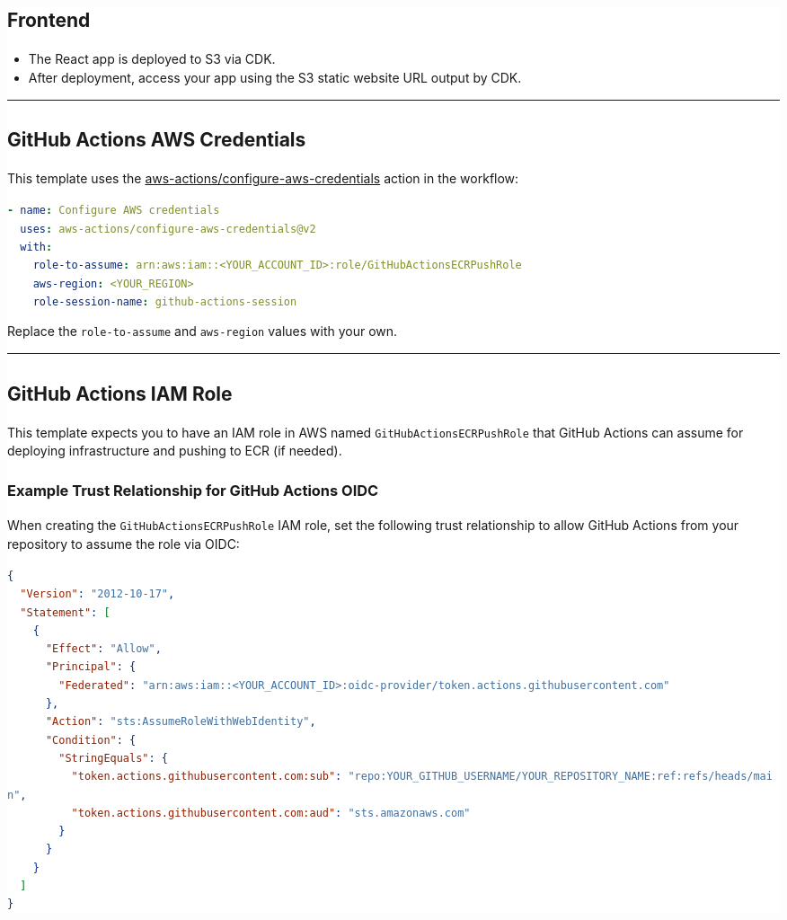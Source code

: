 ## Frontend

- The React app is deployed to S3 via CDK.  
- After deployment, access your app using the S3 static website URL output by CDK.

---

## GitHub Actions AWS Credentials

This template uses the [aws-actions/configure-aws-credentials](https://github.com/aws-actions/configure-aws-credentials) action in the workflow:

```yaml
- name: Configure AWS credentials
  uses: aws-actions/configure-aws-credentials@v2
  with:
    role-to-assume: arn:aws:iam::<YOUR_ACCOUNT_ID>:role/GitHubActionsECRPushRole
    aws-region: <YOUR_REGION>
    role-session-name: github-actions-session
```

Replace the `role-to-assume` and `aws-region` values with your own.

---

## GitHub Actions IAM Role

This template expects you to have an IAM role in AWS named `GitHubActionsECRPushRole` that GitHub Actions can assume for deploying infrastructure and pushing to ECR (if needed).

### Example Trust Relationship for GitHub Actions OIDC

When creating the `GitHubActionsECRPushRole` IAM role, set the following trust relationship to allow GitHub Actions from your repository to assume the role via OIDC:

```json
{
  "Version": "2012-10-17",
  "Statement": [
    {
      "Effect": "Allow",
      "Principal": {
        "Federated": "arn:aws:iam::<YOUR_ACCOUNT_ID>:oidc-provider/token.actions.githubusercontent.com"
      },
      "Action": "sts:AssumeRoleWithWebIdentity",
      "Condition": {
        "StringEquals": {
          "token.actions.githubusercontent.com:sub": "repo:YOUR_GITHUB_USERNAME/YOUR_REPOSITORY_NAME:ref:refs/heads/main",
          "token.actions.githubusercontent.com:aud": "sts.amazonaws.com"
        }
      }
    }
  ]
}
```
